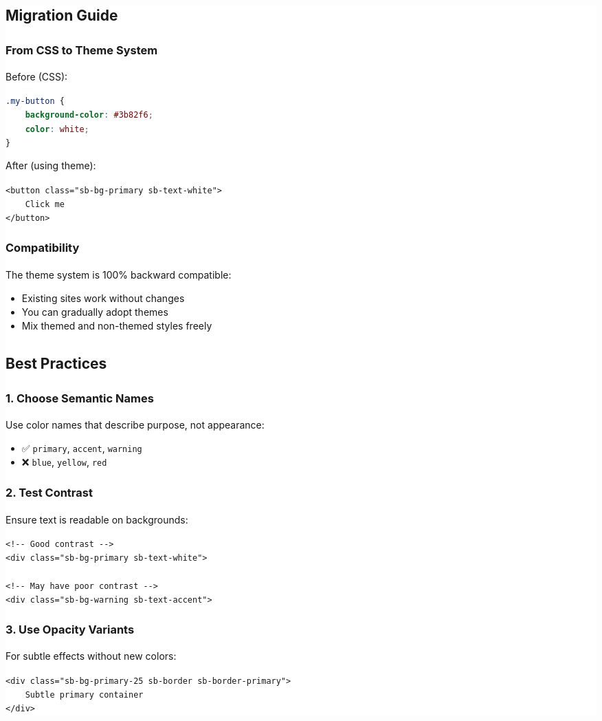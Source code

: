 ## Migration Guide

### From CSS to Theme System

Before (CSS):
```css
.my-button {
    background-color: #3b82f6;
    color: white;
}
```

After (using theme):
```django
<button class="sb-bg-primary sb-text-white">
    Click me
</button>
```

### Compatibility

The theme system is 100% backward compatible:
- Existing sites work without changes
- You can gradually adopt themes
- Mix themed and non-themed styles freely

## Best Practices

### 1. Choose Semantic Names

Use color names that describe purpose, not appearance:
- ✅ `primary`, `accent`, `warning`
- ❌ `blue`, `yellow`, `red`

### 2. Test Contrast

Ensure text is readable on backgrounds:
```django
<!-- Good contrast -->
<div class="sb-bg-primary sb-text-white">

<!-- May have poor contrast -->
<div class="sb-bg-warning sb-text-accent">
```

### 3. Use Opacity Variants

For subtle effects without new colors:
```django
<div class="sb-bg-primary-25 sb-border sb-border-primary">
    Subtle primary container
</div>
```
